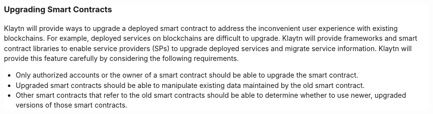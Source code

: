 ### Upgrading Smart Contracts <a id="upgrading-smart-contracts"></a>

Klaytn will provide ways to upgrade a deployed smart contract to address the inconvenient user experience with existing blockchains. For example, deployed services on blockchains are difficult to upgrade. Klaytn will provide frameworks and smart contract libraries to enable service providers (SPs) to upgrade deployed services and migrate service information. Klaytn will provide this feature carefully by considering the following requirements.

- Only authorized accounts or the owner of a smart contract should be able to upgrade the smart contract.
- Upgraded smart contracts should be able to manipulate existing data maintained by the old smart contract.
- Other smart contracts that refer to the old smart contracts should be able to determine whether to use newer, upgraded versions of those smart contracts.
